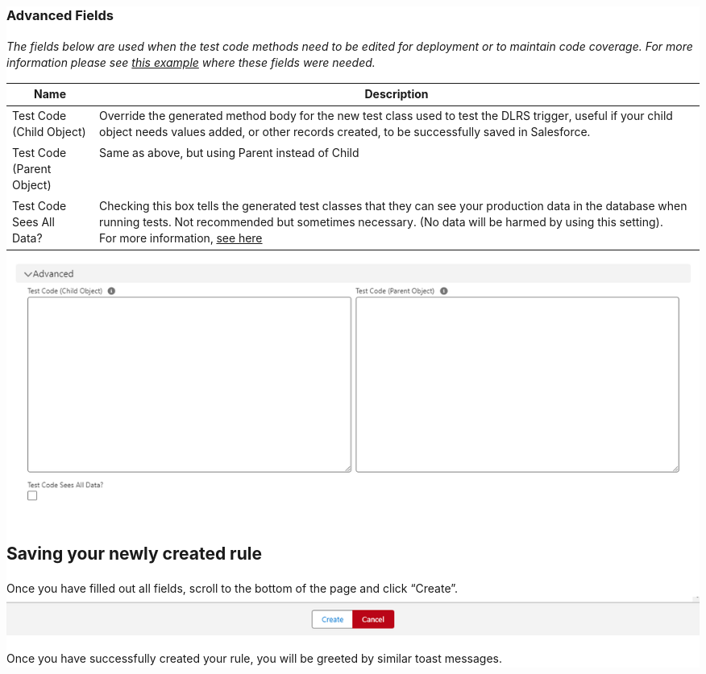 ### Advanced Fields
_The fields below are used when the test code methods need to be edited for deployment or to maintain code coverage.
For more information please see [this example](https://github.com/SFDO-Community/declarative-lookup-rollup-summaries/issues/356) where these fields were needed._

| Name | Description |
| ------------- | ------------- |
| Test Code (Child Object) | Override the generated method body for the new test class used to test the DLRS trigger, useful if your child object needs values added, or other records created, to be successfully saved in Salesforce. |
| Test Code (Parent Object) | Same as above, but using Parent instead of Child |
| Test Code Sees All Data? | Checking this box tells the generated test classes that they can see your production data in the database when running tests. Not recommended but sometimes necessary. (No data will be harmed by using this setting). <br> For more information, [see here](https://developer.salesforce.com/docs/atlas.en-us.apexcode.meta/apexcode/apex_testing_seealldata_using.htm) |

<img src="../assets/images/v2_21/dlrs_beta_v2_21_advanced_fields.png" width="100%" alt="DLRS Beta Advanced Fields">

## Saving your newly created rule
Once you have filled out all fields, scroll to the bottom of the page and click “Create”.
<img src="../assets/images/v2_21/dlrs_beta_v2_21_create_button.png" width="100%" alt="DLRS Beta Create New Rule Button">

Once you have successfully created your rule, you will be greeted by similar toast messages.